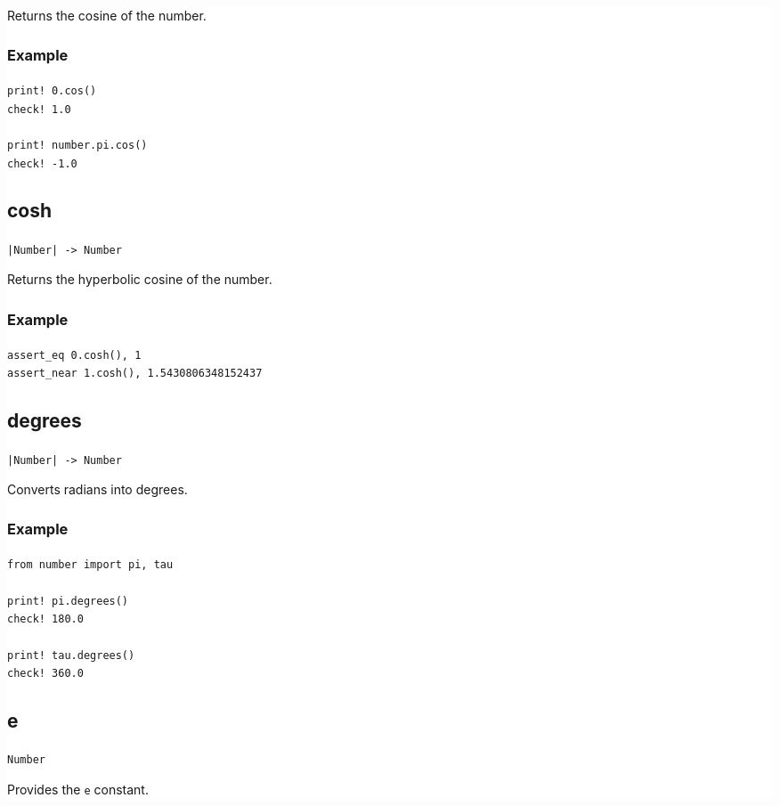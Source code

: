 Returns the cosine of the number.

### Example

```koto
print! 0.cos()
check! 1.0

print! number.pi.cos()
check! -1.0
```

## cosh

```kototype
|Number| -> Number
```

Returns the hyperbolic cosine of the number.

### Example

```koto
assert_eq 0.cosh(), 1
assert_near 1.cosh(), 1.5430806348152437
```

## degrees

```kototype
|Number| -> Number
```

Converts radians into degrees.

### Example

```koto
from number import pi, tau

print! pi.degrees()
check! 180.0

print! tau.degrees()
check! 360.0
```

## e

```kototype
Number
```

Provides the `e` constant.
